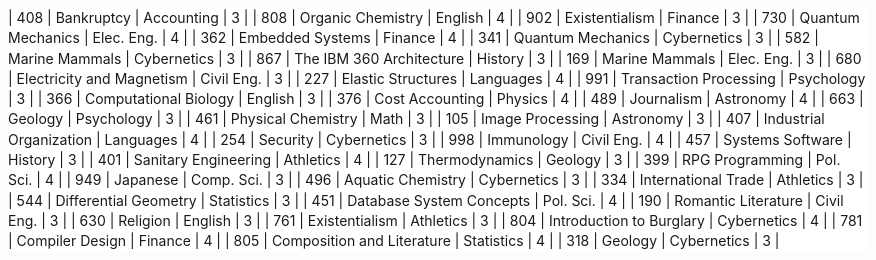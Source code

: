 | 408 | Bankruptcy | Accounting | 3 |
| 808 | Organic Chemistry | English | 4 |
| 902 | Existentialism | Finance | 3 |
| 730 | Quantum Mechanics | Elec. Eng. | 4 |
| 362 | Embedded Systems | Finance | 4 |
| 341 | Quantum Mechanics | Cybernetics | 3 |
| 582 | Marine Mammals | Cybernetics | 3 |
| 867 | The IBM 360 Architecture | History | 3 |
| 169 | Marine Mammals | Elec. Eng. | 3 |
| 680 | Electricity and Magnetism | Civil Eng. | 3 |
| 227 | Elastic Structures | Languages | 4 |
| 991 | Transaction Processing | Psychology | 3 |
| 366 | Computational Biology | English | 3 |
| 376 | Cost Accounting | Physics | 4 |
| 489 | Journalism | Astronomy | 4 |
| 663 | Geology | Psychology | 3 |
| 461 | Physical Chemistry | Math | 3 |
| 105 | Image Processing | Astronomy | 3 |
| 407 | Industrial Organization | Languages | 4 |
| 254 | Security | Cybernetics | 3 |
| 998 | Immunology | Civil Eng. | 4 |
| 457 | Systems Software | History | 3 |
| 401 | Sanitary Engineering | Athletics | 4 |
| 127 | Thermodynamics | Geology | 3 |
| 399 | RPG Programming | Pol. Sci. | 4 |
| 949 | Japanese | Comp. Sci. | 3 |
| 496 | Aquatic Chemistry | Cybernetics | 3 |
| 334 | International Trade | Athletics | 3 |
| 544 | Differential Geometry | Statistics | 3 |
| 451 | Database System Concepts | Pol. Sci. | 4 |
| 190 | Romantic Literature | Civil Eng. | 3 |
| 630 | Religion | English | 3 |
| 761 | Existentialism | Athletics | 3 |
| 804 | Introduction to Burglary | Cybernetics | 4 |
| 781 | Compiler Design | Finance | 4 |
| 805 | Composition and Literature | Statistics | 4 |
| 318 | Geology | Cybernetics | 3 |